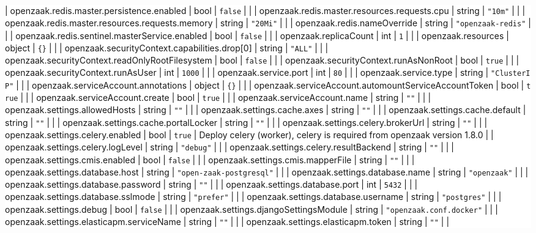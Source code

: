 | openzaak.redis.master.persistence.enabled | bool | `false` |  |
| openzaak.redis.master.resources.requests.cpu | string | `"10m"` |  |
| openzaak.redis.master.resources.requests.memory | string | `"20Mi"` |  |
| openzaak.redis.nameOverride | string | `"openzaak-redis"` |  |
| openzaak.redis.sentinel.masterService.enabled | bool | `false` |  |
| openzaak.replicaCount | int | `1` |  |
| openzaak.resources | object | `{}` |  |
| openzaak.securityContext.capabilities.drop[0] | string | `"ALL"` |  |
| openzaak.securityContext.readOnlyRootFilesystem | bool | `false` |  |
| openzaak.securityContext.runAsNonRoot | bool | `true` |  |
| openzaak.securityContext.runAsUser | int | `1000` |  |
| openzaak.service.port | int | `80` |  |
| openzaak.service.type | string | `"ClusterIP"` |  |
| openzaak.serviceAccount.annotations | object | `{}` |  |
| openzaak.serviceAccount.automountServiceAccountToken | bool | `true` |  |
| openzaak.serviceAccount.create | bool | `true` |  |
| openzaak.serviceAccount.name | string | `""` |  |
| openzaak.settings.allowedHosts | string | `""` |  |
| openzaak.settings.cache.axes | string | `""` |  |
| openzaak.settings.cache.default | string | `""` |  |
| openzaak.settings.cache.portalLocker | string | `""` |  |
| openzaak.settings.celery.brokerUrl | string | `""` |  |
| openzaak.settings.celery.enabled | bool | `true` | Deploy celery (worker), celery is required from openzaak version 1.8.0 |
| openzaak.settings.celery.logLevel | string | `"debug"` |  |
| openzaak.settings.celery.resultBackend | string | `""` |  |
| openzaak.settings.cmis.enabled | bool | `false` |  |
| openzaak.settings.cmis.mapperFile | string | `""` |  |
| openzaak.settings.database.host | string | `"open-zaak-postgresql"` |  |
| openzaak.settings.database.name | string | `"openzaak"` |  |
| openzaak.settings.database.password | string | `""` |  |
| openzaak.settings.database.port | int | `5432` |  |
| openzaak.settings.database.sslmode | string | `"prefer"` |  |
| openzaak.settings.database.username | string | `"postgres"` |  |
| openzaak.settings.debug | bool | `false` |  |
| openzaak.settings.djangoSettingsModule | string | `"openzaak.conf.docker"` |  |
| openzaak.settings.elasticapm.serviceName | string | `""` |  |
| openzaak.settings.elasticapm.token | string | `""` |  |